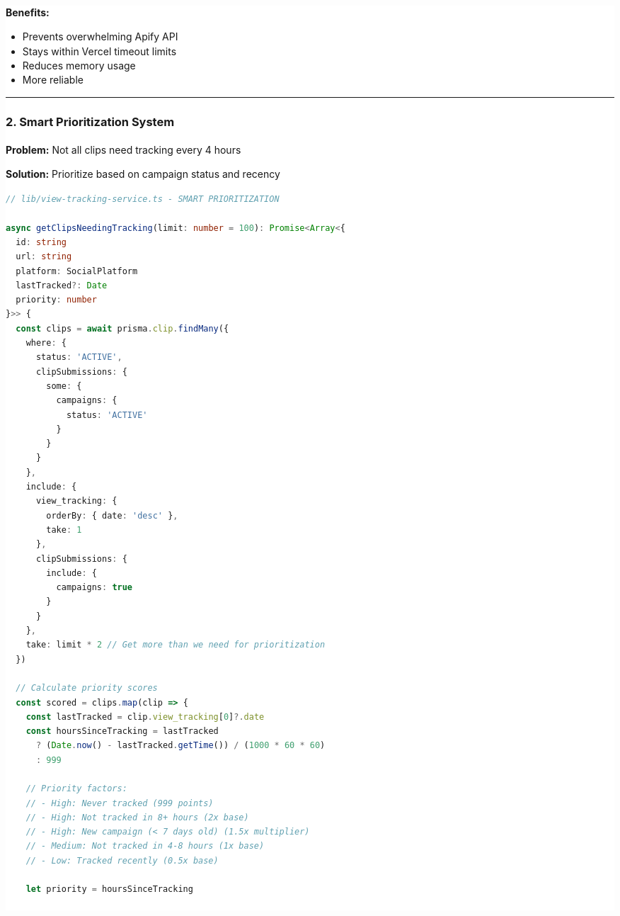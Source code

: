 **Benefits:**
- Prevents overwhelming Apify API
- Stays within Vercel timeout limits
- Reduces memory usage
- More reliable

---

### 2. Smart Prioritization System

**Problem:** Not all clips need tracking every 4 hours

**Solution:** Prioritize based on campaign status and recency

```typescript
// lib/view-tracking-service.ts - SMART PRIORITIZATION

async getClipsNeedingTracking(limit: number = 100): Promise<Array<{
  id: string
  url: string
  platform: SocialPlatform
  lastTracked?: Date
  priority: number
}>> {
  const clips = await prisma.clip.findMany({
    where: {
      status: 'ACTIVE',
      clipSubmissions: {
        some: {
          campaigns: {
            status: 'ACTIVE'
          }
        }
      }
    },
    include: {
      view_tracking: {
        orderBy: { date: 'desc' },
        take: 1
      },
      clipSubmissions: {
        include: {
          campaigns: true
        }
      }
    },
    take: limit * 2 // Get more than we need for prioritization
  })

  // Calculate priority scores
  const scored = clips.map(clip => {
    const lastTracked = clip.view_tracking[0]?.date
    const hoursSinceTracking = lastTracked 
      ? (Date.now() - lastTracked.getTime()) / (1000 * 60 * 60)
      : 999
    
    // Priority factors:
    // - High: Never tracked (999 points)
    // - High: Not tracked in 8+ hours (2x base)
    // - High: New campaign (< 7 days old) (1.5x multiplier)
    // - Medium: Not tracked in 4-8 hours (1x base)
    // - Low: Tracked recently (0.5x base)
    
    let priority = hoursSinceTracking
    
```